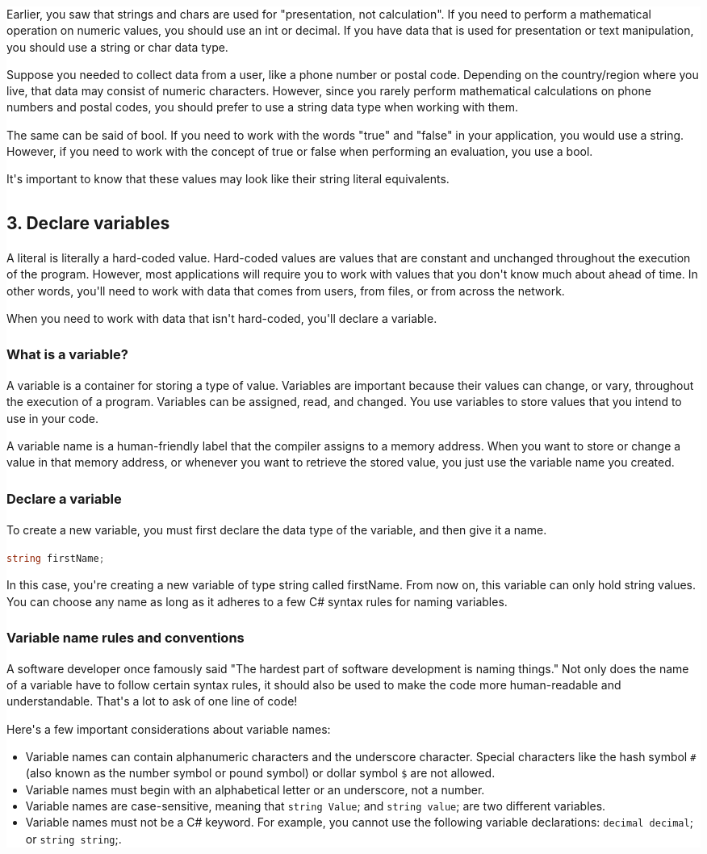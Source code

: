 Earlier, you saw that strings and chars are used for "presentation, not calculation". If you need to perform a mathematical operation on numeric values, you should use an int or decimal. If you have data that is used for presentation or text manipulation, you should use a string or char data type.

Suppose you needed to collect data from a user, like a phone number or postal code. Depending on the country/region where you live, that data may consist of numeric characters. However, since you rarely perform mathematical calculations on phone numbers and postal codes, you should prefer to use a string data type when working with them.

The same can be said of bool. If you need to work with the words "true" and "false" in your application, you would use a string. However, if you need to work with the concept of true or false when performing an evaluation, you use a bool.

It's important to know that these values may look like their string literal equivalents.

## 3. Declare variables

A literal is literally a hard-coded value. Hard-coded values are values that are constant and unchanged throughout the execution of the program. However, most applications will require you to work with values that you don't know much about ahead of time. In other words, you'll need to work with data that comes from users, from files, or from across the network.

When you need to work with data that isn't hard-coded, you'll declare a variable.

### What is a variable?

A variable is a container for storing a type of value. Variables are important because their values can change, or vary, throughout the execution of a program. Variables can be assigned, read, and changed. You use variables to store values that you intend to use in your code.

A variable name is a human-friendly label that the compiler assigns to a memory address. When you want to store or change a value in that memory address, or whenever you want to retrieve the stored value, you just use the variable name you created.

### Declare a variable

To create a new variable, you must first declare the data type of the variable, and then give it a name.

```csharp
string firstName;
```

In this case, you're creating a new variable of type string called firstName. From now on, this variable can only hold string values. You can choose any name as long as it adheres to a few C# syntax rules for naming variables.

### Variable name rules and conventions

A software developer once famously said "The hardest part of software development is naming things." Not only does the name of a variable have to follow certain syntax rules, it should also be used to make the code more human-readable and understandable. That's a lot to ask of one line of code!

Here's a few important considerations about variable names:

- Variable names can contain alphanumeric characters and the underscore character. Special characters like the hash symbol `#` (also known as the number symbol or pound symbol) or dollar symbol `$` are not allowed.
- Variable names must begin with an alphabetical letter or an underscore, not a number.
- Variable names are case-sensitive, meaning that `string Value`; and `string value`; are two different variables.
- Variable names must not be a C# keyword. For example, you cannot use the following variable declarations: `decimal decimal`; or `string string`;.
